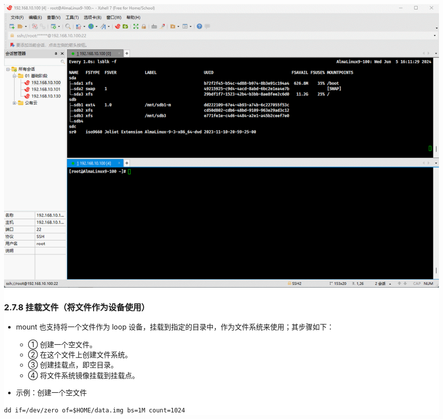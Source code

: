 ![](./assets/92.gif)

### 2.7.8 挂载文件（将文件作为设备使用）

* mount 也支持将一个文件作为 loop 设备，挂载到指定的目录中，作为文件系统来使用；其步骤如下：
  * ① 创建一个空文件。
  * ② 在这个文件上创建文件系统。
  * ③ 创建挂载点，即空目录。
  * ④ 将文件系统镜像挂载到挂载点。



* 示例：创建一个空文件

```shell
dd if=/dev/zero of=$HOME/data.img bs=1M count=1024
```
